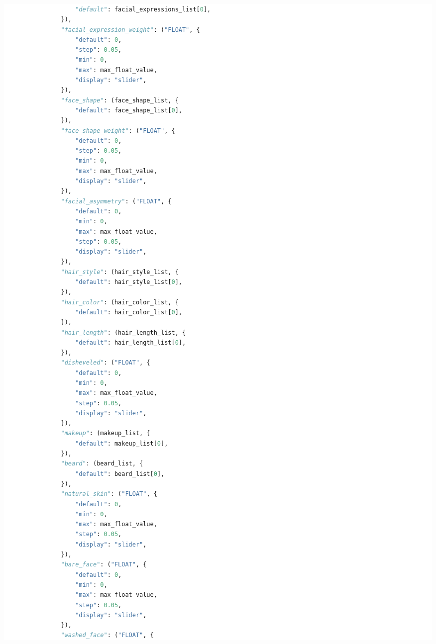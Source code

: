 ```python
                    "default": facial_expressions_list[0],
                }),
                "facial_expression_weight": ("FLOAT", {
                    "default": 0,
                    "step": 0.05,
                    "min": 0,
                    "max": max_float_value,
                    "display": "slider",
                }),
                "face_shape": (face_shape_list, {
                    "default": face_shape_list[0],
                }),
                "face_shape_weight": ("FLOAT", {
                    "default": 0,
                    "step": 0.05,
                    "min": 0,
                    "max": max_float_value,
                    "display": "slider",
                }),
                "facial_asymmetry": ("FLOAT", {
                    "default": 0,
                    "min": 0,
                    "max": max_float_value,
                    "step": 0.05,
                    "display": "slider",
                }),
                "hair_style": (hair_style_list, {
                    "default": hair_style_list[0],
                }),
                "hair_color": (hair_color_list, {
                    "default": hair_color_list[0],
                }),
                "hair_length": (hair_length_list, {
                    "default": hair_length_list[0],
                }),
                "disheveled": ("FLOAT", {
                    "default": 0,
                    "min": 0,
                    "max": max_float_value,
                    "step": 0.05,
                    "display": "slider",
                }),
                "makeup": (makeup_list, {
                    "default": makeup_list[0],
                }),
                "beard": (beard_list, {
                    "default": beard_list[0],
                }),
                "natural_skin": ("FLOAT", {
                    "default": 0,
                    "min": 0,
                    "max": max_float_value,
                    "step": 0.05,
                    "display": "slider",
                }),
                "bare_face": ("FLOAT", {
                    "default": 0,
                    "min": 0,
                    "max": max_float_value,
                    "step": 0.05,
                    "display": "slider",
                }),
                "washed_face": ("FLOAT", {
```